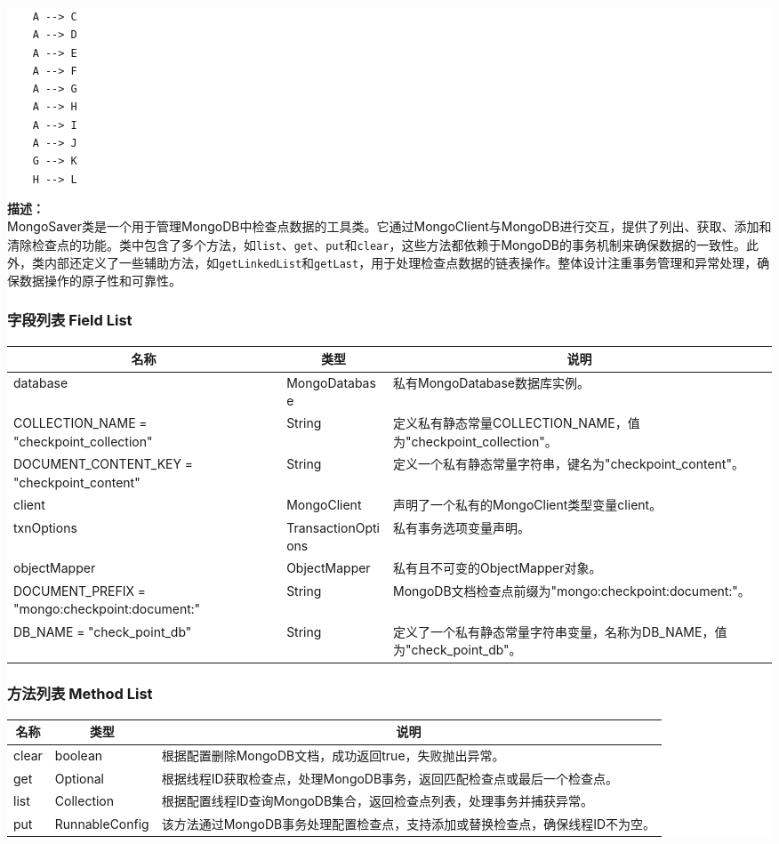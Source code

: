 ```mermaid
    A --> C
    A --> D
    A --> E
    A --> F
    A --> G
    A --> H
    A --> I
    A --> J
    G --> K
    H --> L
```

**描述：**  
MongoSaver类是一个用于管理MongoDB中检查点数据的工具类。它通过MongoClient与MongoDB进行交互，提供了列出、获取、添加和清除检查点的功能。类中包含了多个方法，如`list`、`get`、`put`和`clear`，这些方法都依赖于MongoDB的事务机制来确保数据的一致性。此外，类内部还定义了一些辅助方法，如`getLinkedList`和`getLast`，用于处理检查点数据的链表操作。整体设计注重事务管理和异常处理，确保数据操作的原子性和可靠性。

### 字段列表 Field List

| 名称  | 类型  | 说明 |
|-------|-------|------|
| database | MongoDatabase | 私有MongoDatabase数据库实例。 |
| COLLECTION_NAME = "checkpoint_collection" | String | 定义私有静态常量COLLECTION_NAME，值为"checkpoint_collection"。 |
| DOCUMENT_CONTENT_KEY = "checkpoint_content" | String | 定义一个私有静态常量字符串，键名为"checkpoint_content"。 |
| client | MongoClient | 声明了一个私有的MongoClient类型变量client。 |
| txnOptions | TransactionOptions | 私有事务选项变量声明。 |
| objectMapper | ObjectMapper | 私有且不可变的ObjectMapper对象。 |
| DOCUMENT_PREFIX = "mongo:checkpoint:document:" | String | MongoDB文档检查点前缀为"mongo:checkpoint:document:"。 |
| DB_NAME = "check_point_db" | String | 定义了一个私有静态常量字符串变量，名称为DB_NAME，值为"check_point_db"。 |

### 方法列表 Method List

| 名称  | 类型  | 说明 |
|-------|-------|------|
| clear | boolean | 根据配置删除MongoDB文档，成功返回true，失败抛出异常。 |
| get | Optional<Checkpoint> | 根据线程ID获取检查点，处理MongoDB事务，返回匹配检查点或最后一个检查点。 |
| list | Collection<Checkpoint> | 根据配置线程ID查询MongoDB集合，返回检查点列表，处理事务并捕获异常。 |
| put | RunnableConfig | 该方法通过MongoDB事务处理配置检查点，支持添加或替换检查点，确保线程ID不为空。 |




